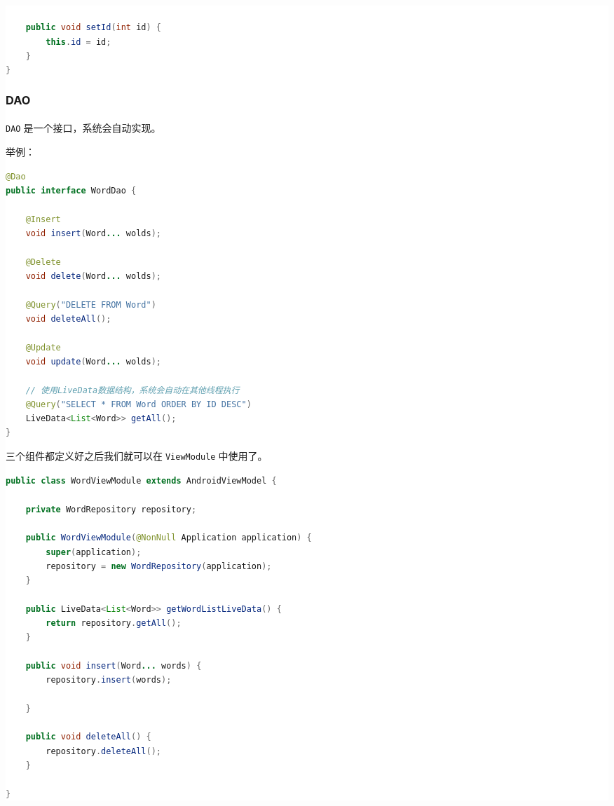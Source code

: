 ```java

    public void setId(int id) {
        this.id = id;
    }
}
```

### DAO

`DAO` 是一个接口，系统会自动实现。

举例：

```java
@Dao
public interface WordDao {

    @Insert
    void insert(Word... wolds);

    @Delete
    void delete(Word... wolds);

    @Query("DELETE FROM Word")
    void deleteAll();

    @Update
    void update(Word... wolds);

    // 使用LiveData数据结构，系统会自动在其他线程执行
    @Query("SELECT * FROM Word ORDER BY ID DESC")
    LiveData<List<Word>> getAll();
}
```

三个组件都定义好之后我们就可以在 `ViewModule` 中使用了。

```java
public class WordViewModule extends AndroidViewModel {

    private WordRepository repository;

    public WordViewModule(@NonNull Application application) {
        super(application);
        repository = new WordRepository(application);
    }

    public LiveData<List<Word>> getWordListLiveData() {
        return repository.getAll();
    }

    public void insert(Word... words) {
        repository.insert(words);

    }

    public void deleteAll() {
        repository.deleteAll();
    }

}
```
